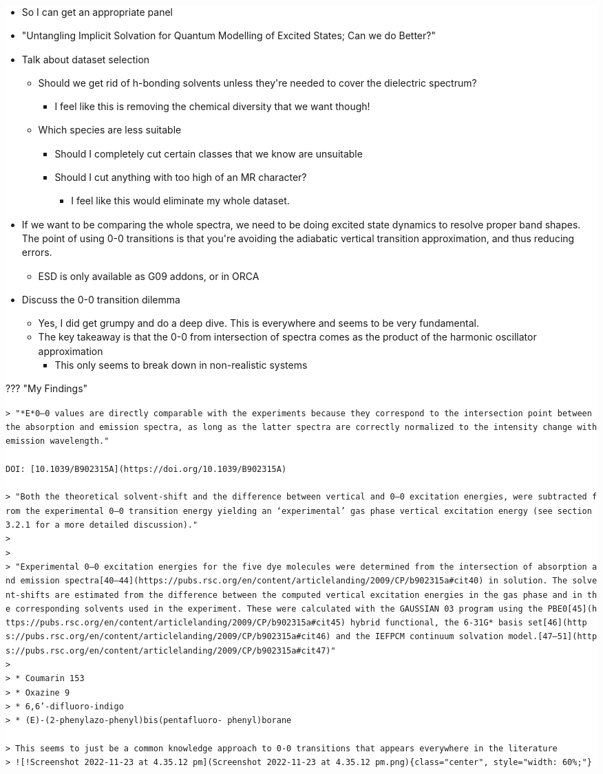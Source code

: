   * So I can get an appropriate panel
  * "Untangling Implicit Solvation for Quantum Modelling of Excited States; Can we do Better?"

* Talk about dataset selection

  * Should we get rid of h-bonding solvents unless they're needed to cover the dielectric spectrum?

    * I feel like this is removing the chemical diversity that we want though!

  * Which species are less suitable

    * Should I completely cut certain classes that we know are unsuitable
    * Should I cut anything with too high of an MR character?

      * I feel like this would eliminate my whole dataset.

* If we want to be comparing the whole spectra, we need to be doing excited state dynamics to resolve proper band shapes. The point of using 0-0 transitions is that you're avoiding the adiabatic vertical transition approximation, and thus reducing errors.
  * ESD is only available as G09 addons, or in ORCA
* Discuss the 0-0 transition dilemma
  * Yes, I did get grumpy and do a deep dive. This is everywhere and seems to be very fundamental.
  * The key takeaway is that the 0-0 from intersection of spectra comes as the product of the harmonic oscillator approximation
    * This only seems to break down in non-realistic systems

??? "My Findings"
	
	> "*E*0–0 values are directly comparable with the experiments because they correspond to the intersection point between the absorption and emission spectra, as long as the latter spectra are correctly normalized to the intensity change with emission wavelength."
	
	DOI: [10.1039/B902315A](https://doi.org/10.1039/B902315A)
	
	> "Both the theoretical solvent-shift and the difference between vertical and 0–0 excitation energies, were subtracted from the experimental 0–0 transition energy yielding an ‘experimental’ gas phase vertical excitation energy (see section 3.2.1 for a more detailed discussion)."
	>
	>
	> "Experimental 0–0 excitation energies for the five dye molecules were determined from the intersection of absorption and emission spectra[40–44](https://pubs.rsc.org/en/content/articlelanding/2009/CP/b902315a#cit40) in solution. The solvent-shifts are estimated from the difference between the computed vertical excitation energies in the gas phase and in the corresponding solvents used in the experiment. These were calculated with the GAUSSIAN 03 program using the PBE0[45](https://pubs.rsc.org/en/content/articlelanding/2009/CP/b902315a#cit45) hybrid functional, the 6-31G* basis set[46](https://pubs.rsc.org/en/content/articlelanding/2009/CP/b902315a#cit46) and the IEFPCM continuum solvation model.[47–51](https://pubs.rsc.org/en/content/articlelanding/2009/CP/b902315a#cit47)"
	>
	> * Coumarin 153
	> * Oxazine 9
	> * 6,6’-difluoro-indigo
	> * (E)-(2-phenylazo-phenyl)bis(pentafluoro- phenyl)borane
	
	> This seems to just be a common knowledge approach to 0-0 transitions that appears everywhere in the literature
	> ![!Screenshot 2022-11-23 at 4.35.12 pm](Screenshot 2022-11-23 at 4.35.12 pm.png){class="center", style="width: 60%;"}
	